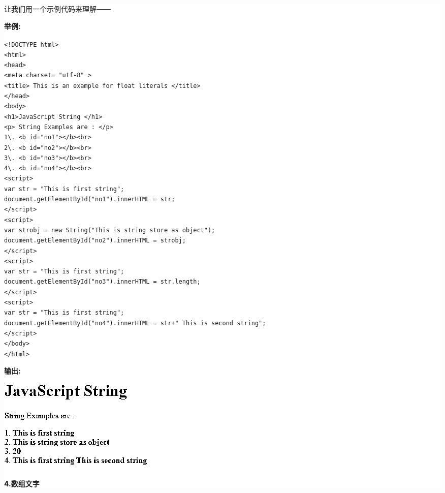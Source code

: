让我们用一个示例代码来理解——

**举例:**

```
<!DOCTYPE html>
<html>
<head>
<meta charset= "utf-8" >
<title> This is an example for float literals </title>
</head>
<body>
<h1>JavaScript String </h1>
<p> String Examples are : </p>
1\. <b id="no1"></b><br>
2\. <b id="no2"></b><br>
3\. <b id="no3"></b><br>
4\. <b id="no4"></b><br>
<script>
var str = "This is first string";
document.getElementById("no1").innerHTML = str;
</script>
<script>
var strobj = new String("This is string store as object");
document.getElementById("no2").innerHTML = strobj;
</script>
<script>
var str = "This is first string";
document.getElementById("no3").innerHTML = str.length;
</script>
<script>
var str = "This is first string";
document.getElementById("no4").innerHTML = str+" This is second string";
</script>
</body>
</html>
```

**输出:**

![JavaScript Literals-1.3](img/78a49470e4594f649df94a761877bb60.png)



#### 4.数组文字

